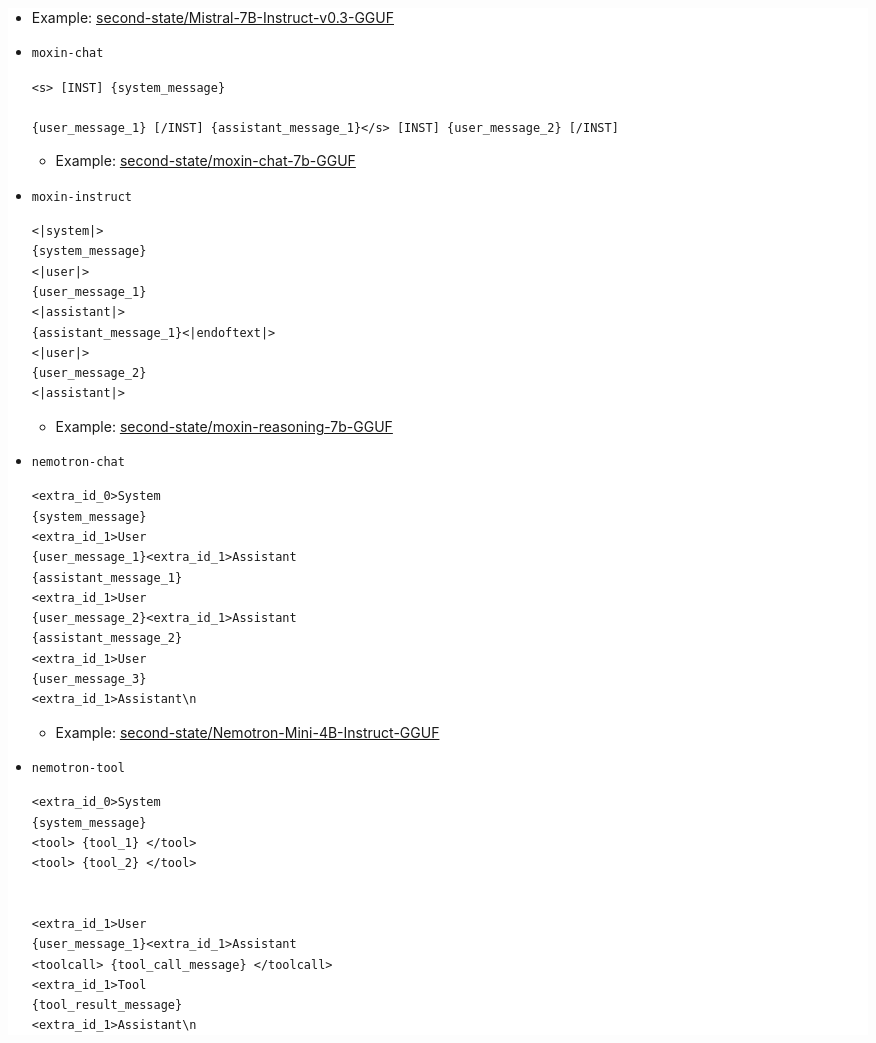 
  - Example: [second-state/Mistral-7B-Instruct-v0.3-GGUF](https://huggingface.co/second-state/Mistral-7B-Instruct-v0.3-GGUF)

- `moxin-chat`

  ```text
  <s> [INST] {system_message}

  {user_message_1} [/INST] {assistant_message_1}</s> [INST] {user_message_2} [/INST]
  ```

  - Example: [second-state/moxin-chat-7b-GGUF](https://huggingface.co/second-state/moxin-chat-7b-GGUF)

- `moxin-instruct`

  ```text
  <|system|>
  {system_message}
  <|user|>
  {user_message_1}
  <|assistant|>
  {assistant_message_1}<|endoftext|>
  <|user|>
  {user_message_2}
  <|assistant|>
  ```

  - Example: [second-state/moxin-reasoning-7b-GGUF](https://huggingface.co/second-state/moxin-reasoning-7b-GGUF)

- `nemotron-chat`

  ```text
  <extra_id_0>System
  {system_message}
  <extra_id_1>User
  {user_message_1}<extra_id_1>Assistant
  {assistant_message_1}
  <extra_id_1>User
  {user_message_2}<extra_id_1>Assistant
  {assistant_message_2}
  <extra_id_1>User
  {user_message_3}
  <extra_id_1>Assistant\n
  ```

  - Example: [second-state/Nemotron-Mini-4B-Instruct-GGUF](https://huggingface.co/second-state/Nemotron-Mini-4B-Instruct-GGUF)

- `nemotron-tool`

  ```text
  <extra_id_0>System
  {system_message}
  <tool> {tool_1} </tool>
  <tool> {tool_2} </tool>


  <extra_id_1>User
  {user_message_1}<extra_id_1>Assistant
  <toolcall> {tool_call_message} </toolcall>
  <extra_id_1>Tool
  {tool_result_message}
  <extra_id_1>Assistant\n
  ```
